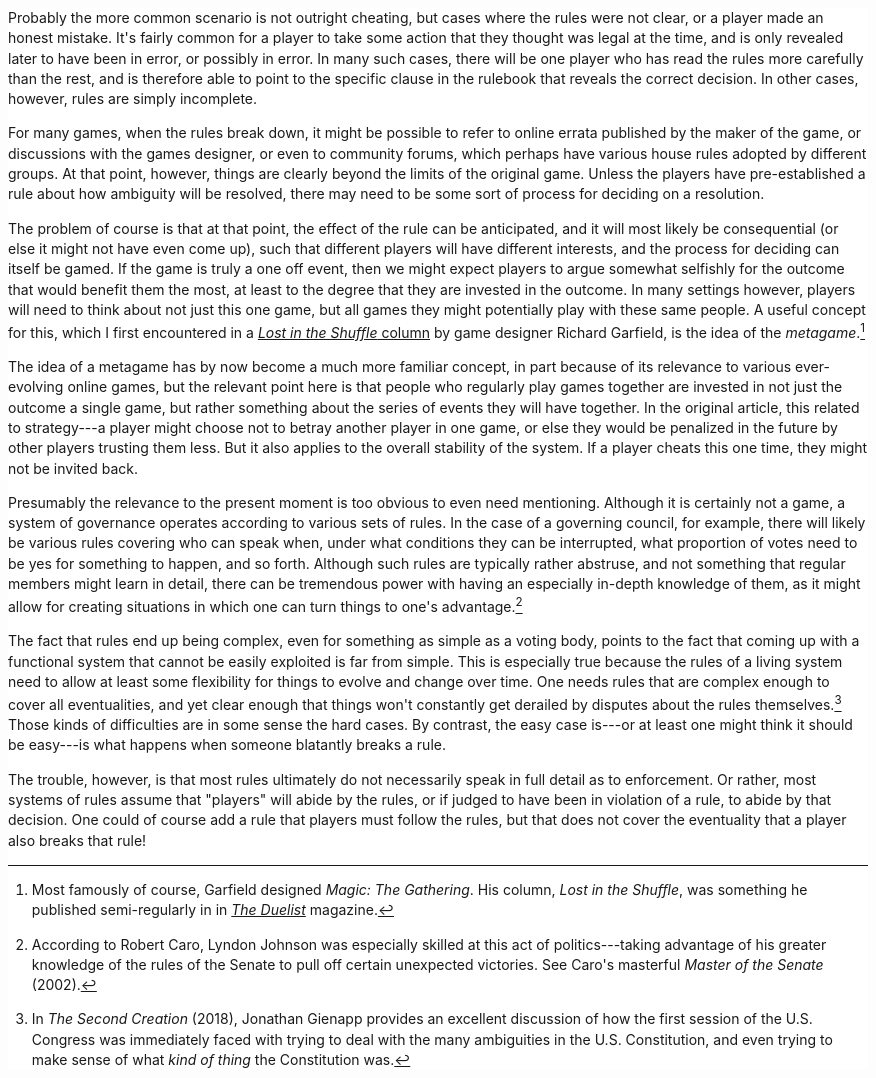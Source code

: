 Probably the more common scenario is not outright cheating, but cases where the rules were not clear, or a player made an honest mistake. It's fairly common for a player to take some action that they thought was legal at the time, and is only revealed later to have been in error, or possibly in error. In many such cases, there will be one player who has read the rules more carefully than the rest, and is therefore able to point to the specific clause in the rulebook that reveals the correct decision. In other cases, however, rules are simply incomplete.

For many games, when the rules break down, it might be possible to refer to online errata published by the maker of the game, or discussions with the games designer, or even to community forums, which perhaps have various house rules adopted by different groups. At that point, however, things are clearly beyond the limits of the original game. Unless the players have pre-established a rule about how ambiguity will be resolved, there may need to be some sort of process for deciding on a resolution.

The problem of course is that at that point, the effect of the rule can be anticipated, and it will most likely be consequential (or else it might not have even come up), such that different players will have different interests, and the process for deciding can itself be gamed. If the game is truly a one off event, then we might expect players to argue somewhat selfishly for the outcome that would benefit them the most, at least to the degree that they are invested in the outcome. In many settings however, players will need to think about not just this one game, but all games they might potentially play with these same people.
A useful concept for this, which I first encountered in a [*Lost in the Shuffle* column](https://magic.wizards.com/en/news/feature/lost-shuffle-games-within-games-2010-06-21-0) by game designer Richard Garfield, is the idea of the *metagame*.[^3]

The idea of a metagame has by now become a much more familiar concept, in part because of its relevance to various ever-evolving online games, but the relevant point here is that people who regularly play games together are invested in not just the outcome a single game, but rather something about the series of events they will have together. In the original article, this related to strategy---a player might choose not to betray another player in one game, or else they would be penalized in the future by other players trusting them less. But it also applies to the overall stability of the system. If a player cheats this one time, they might not be invited back.

Presumably the relevance to the present moment is too obvious to even need mentioning. Although it is certainly not a game, a system of governance operates according to various sets of rules. In the case of a governing council, for example, there will likely be various rules covering who can speak when, under what conditions they can be interrupted, what proportion of votes need to be yes for something to happen, and so forth. Although such rules are typically rather abstruse, and not something that regular members might learn in detail, there can be tremendous power with having an especially in-depth knowledge of them, as it might allow for creating situations in which one can turn things to one's advantage.[^4]

The fact that rules end up being complex, even for something as simple as a voting body, points to the fact that coming up with a functional system that cannot be easily exploited is far from simple. This is especially true because the rules of a living system need to allow at least some flexibility for things to evolve and change over time. One needs rules that are complex enough to cover all eventualities, and yet clear enough that things won't constantly get derailed by disputes about the rules themselves.[^5] Those kinds of difficulties are in some sense the hard cases. By contrast, the easy case is---or at least one might think it should be easy---is what happens when someone blatantly breaks a rule.

The trouble, however, is that most rules ultimately do not necessarily speak in full detail as to enforcement. Or rather, most systems of rules assume that "players" will abide by the rules, or if judged to have been in violation of a rule, to abide by that decision. One could of course add a rule that players must follow the rules, but that does not cover the eventuality that a player also breaks that rule!


[^1]: For example, on a [recent episode](https://www.nytimes.com/2025/02/05/opinion/ezra-klein-podcast-yuval-levin.html) of the Ezra Klein show, Yuval Levin was asked what would really frighten him, Levin answered "My biggest fear is the administration deciding not to abide by court orders. ... If the administration openly defies a court order, then I think we are in a different situation."
[^2]:  There are of course some games (if we want to call them that) without any clear or stable rules, including the kind of imaginative play that children engage in. The question of what makes something a game should be a topic for a future post.
[^3]: Most famously of course, Garfield designed *Magic: The Gathering*. His column, *Lost in the Shuffle*, was something he published semi-regularly in in [*The Duelist*](https://en.wikipedia.org/wiki/The_Duelist_(magazine)) magazine.
[^4]: According to Robert Caro, Lyndon Johnson was especially skilled at this act of politics---taking advantage of his greater knowledge of the rules of the Senate to pull off certain unexpected victories. See Caro's masterful *Master of the Senate* (2002).
[^5]: In *The Second Creation* (2018), Jonathan Gienapp provides an excellent discussion of how the first session of the U.S. Congress was immediately faced with trying to deal with the many ambiguities in the U.S. Constitution, and even trying to make sense of what *kind of thing* the Constitution was.
[^6]: Cover, Robert M., "Violence and the Word" (1986). Faculty Scholarship Series. Paper 2708. [http://digitalcommons.law.yale.edu/fss_papers/270](http://digitalcommons.law.yale.edu/fss_papers/270)
[^7]: As a minimal example, there is Federal Election Commission Chair Ellen L. Weintraub, who has [remained in her post](https://www.nytimes.com/2025/02/06/us/politics/federal-election-commission-weintraub-trump.html), despite an announcement that she was "hereby removed", recogniznig that such an announcement was not a  legally legitimate way to fire her.
[^8]: To be clear, I do not think it's likely that any such threats were made explicitly; but once someone has demonstrated their support of or willingness to use violence, explicit threats may no longer be necessary.